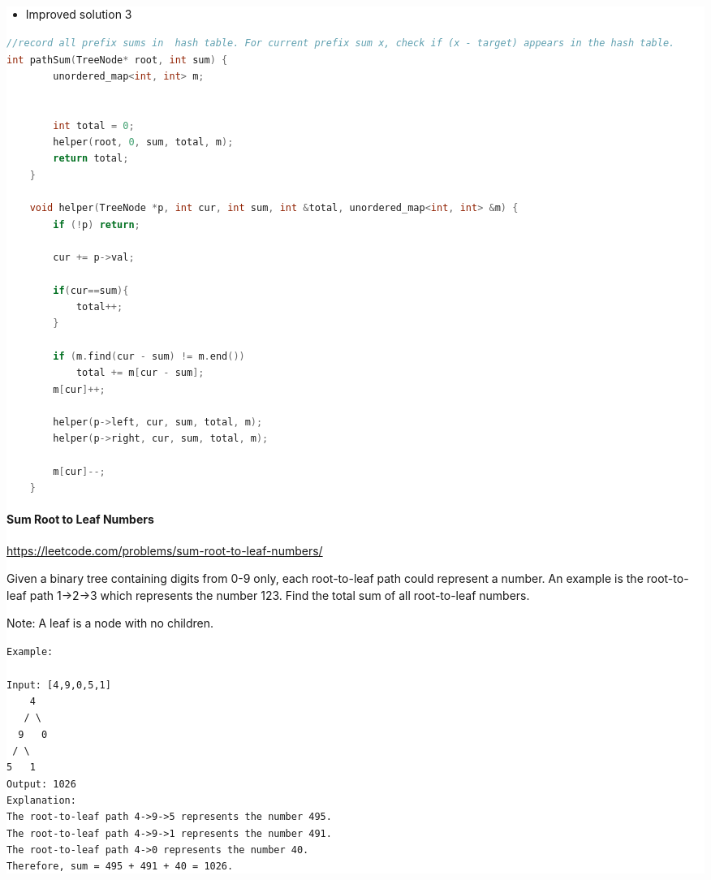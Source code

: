 * Improved solution 3

```CPP
//record all prefix sums in  hash table. For current prefix sum x, check if (x - target) appears in the hash table.
int pathSum(TreeNode* root, int sum) {
        unordered_map<int, int> m;

        
        int total = 0;
        helper(root, 0, sum, total, m);
        return total;
    }
    
    void helper(TreeNode *p, int cur, int sum, int &total, unordered_map<int, int> &m) {
        if (!p) return;
        
        cur += p->val;
        
        if(cur==sum){
            total++;
        }
        
        if (m.find(cur - sum) != m.end()) 
            total += m[cur - sum];
        m[cur]++;
        
        helper(p->left, cur, sum, total, m);
        helper(p->right, cur, sum, total, m);
        
        m[cur]--;
    }
```


#### Sum Root to Leaf Numbers

https://leetcode.com/problems/sum-root-to-leaf-numbers/

Given a binary tree containing digits from 0-9 only, each root-to-leaf path could represent a number.
An example is the root-to-leaf path 1->2->3 which represents the number 123.
Find the total sum of all root-to-leaf numbers.

Note: A leaf is a node with no children.

```
Example:

Input: [4,9,0,5,1]
    4
   / \
  9   0
 / \
5   1
Output: 1026
Explanation:
The root-to-leaf path 4->9->5 represents the number 495.
The root-to-leaf path 4->9->1 represents the number 491.
The root-to-leaf path 4->0 represents the number 40.
Therefore, sum = 495 + 491 + 40 = 1026.
```
